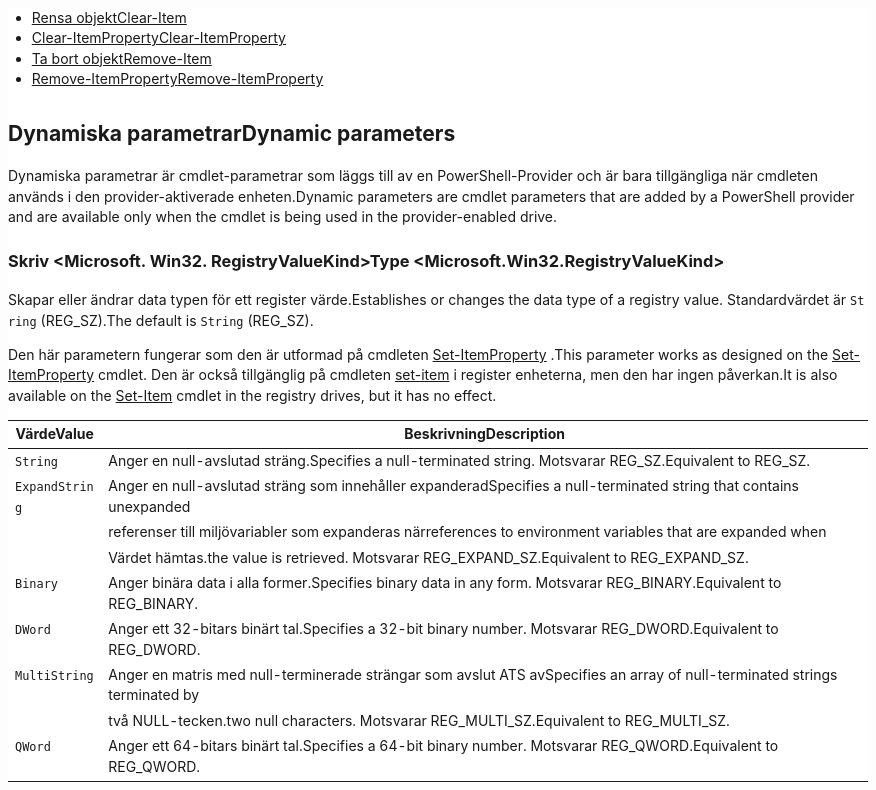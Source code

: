 - [<span data-ttu-id="7fffc-237">Rensa objekt</span><span class="sxs-lookup"><span data-stu-id="7fffc-237">Clear-Item</span></span>](xref:Microsoft.PowerShell.Management.Clear-Item)
- [<span data-ttu-id="7fffc-238">Clear-ItemProperty</span><span class="sxs-lookup"><span data-stu-id="7fffc-238">Clear-ItemProperty</span></span>](xref:Microsoft.PowerShell.Management.Clear-ItemProperty)
- [<span data-ttu-id="7fffc-239">Ta bort objekt</span><span class="sxs-lookup"><span data-stu-id="7fffc-239">Remove-Item</span></span>](xref:Microsoft.PowerShell.Management.Remove-Item)
- [<span data-ttu-id="7fffc-240">Remove-ItemProperty</span><span class="sxs-lookup"><span data-stu-id="7fffc-240">Remove-ItemProperty</span></span>](xref:Microsoft.PowerShell.Management.Remove-ItemProperty)

## <a name="dynamic-parameters"></a><span data-ttu-id="7fffc-241">Dynamiska parametrar</span><span class="sxs-lookup"><span data-stu-id="7fffc-241">Dynamic parameters</span></span>

<span data-ttu-id="7fffc-242">Dynamiska parametrar är cmdlet-parametrar som läggs till av en PowerShell-Provider och är bara tillgängliga när cmdleten används i den provider-aktiverade enheten.</span><span class="sxs-lookup"><span data-stu-id="7fffc-242">Dynamic parameters are cmdlet parameters that are added by a PowerShell provider and are available only when the cmdlet is being used in the provider-enabled drive.</span></span>

### <a name="type-microsoftwin32registryvaluekind"></a><span data-ttu-id="7fffc-243">Skriv <Microsoft. Win32. RegistryValueKind></span><span class="sxs-lookup"><span data-stu-id="7fffc-243">Type <Microsoft.Win32.RegistryValueKind></span></span>

<span data-ttu-id="7fffc-244">Skapar eller ändrar data typen för ett register värde.</span><span class="sxs-lookup"><span data-stu-id="7fffc-244">Establishes or changes the data type of a registry value.</span></span> <span data-ttu-id="7fffc-245">Standardvärdet är `String` (REG_SZ).</span><span class="sxs-lookup"><span data-stu-id="7fffc-245">The default is `String` (REG_SZ).</span></span>

<span data-ttu-id="7fffc-246">Den här parametern fungerar som den är utformad på cmdleten [Set-ItemProperty](xref:Microsoft.PowerShell.Management.Set-ItemProperty) .</span><span class="sxs-lookup"><span data-stu-id="7fffc-246">This parameter works as designed on the [Set-ItemProperty](xref:Microsoft.PowerShell.Management.Set-ItemProperty) cmdlet.</span></span> <span data-ttu-id="7fffc-247">Den är också tillgänglig på cmdleten [set-item](xref:Microsoft.PowerShell.Management.Set-Item) i register enheterna, men den har ingen påverkan.</span><span class="sxs-lookup"><span data-stu-id="7fffc-247">It is also available on the [Set-Item](xref:Microsoft.PowerShell.Management.Set-Item) cmdlet in the registry drives, but it has no effect.</span></span>

|<span data-ttu-id="7fffc-248">Värde</span><span class="sxs-lookup"><span data-stu-id="7fffc-248">Value</span></span> | <span data-ttu-id="7fffc-249">Beskrivning</span><span class="sxs-lookup"><span data-stu-id="7fffc-249">Description</span></span> |
| ---- | ----------- |
| `String` | <span data-ttu-id="7fffc-250">Anger en null-avslutad sträng.</span><span class="sxs-lookup"><span data-stu-id="7fffc-250">Specifies a null-terminated string.</span></span> <span data-ttu-id="7fffc-251">Motsvarar REG_SZ.</span><span class="sxs-lookup"><span data-stu-id="7fffc-251">Equivalent to REG_SZ.</span></span> |
| `ExpandString` | <span data-ttu-id="7fffc-252">Anger en null-avslutad sträng som innehåller expanderad</span><span class="sxs-lookup"><span data-stu-id="7fffc-252">Specifies a null-terminated string that contains unexpanded</span></span> |
|                | <span data-ttu-id="7fffc-253">referenser till miljövariabler som expanderas när</span><span class="sxs-lookup"><span data-stu-id="7fffc-253">references to environment variables that are expanded when</span></span> |
|                | <span data-ttu-id="7fffc-254">Värdet hämtas.</span><span class="sxs-lookup"><span data-stu-id="7fffc-254">the value is retrieved.</span></span> <span data-ttu-id="7fffc-255">Motsvarar REG_EXPAND_SZ.</span><span class="sxs-lookup"><span data-stu-id="7fffc-255">Equivalent to REG_EXPAND_SZ.</span></span> |
| `Binary` | <span data-ttu-id="7fffc-256">Anger binära data i alla former.</span><span class="sxs-lookup"><span data-stu-id="7fffc-256">Specifies binary data in any form.</span></span> <span data-ttu-id="7fffc-257">Motsvarar REG_BINARY.</span><span class="sxs-lookup"><span data-stu-id="7fffc-257">Equivalent to REG_BINARY.</span></span> |
| `DWord` | <span data-ttu-id="7fffc-258">Anger ett 32-bitars binärt tal.</span><span class="sxs-lookup"><span data-stu-id="7fffc-258">Specifies a 32-bit binary number.</span></span> <span data-ttu-id="7fffc-259">Motsvarar REG_DWORD.</span><span class="sxs-lookup"><span data-stu-id="7fffc-259">Equivalent to REG_DWORD.</span></span> |
| `MultiString` | <span data-ttu-id="7fffc-260">Anger en matris med null-terminerade strängar som avslut ATS av</span><span class="sxs-lookup"><span data-stu-id="7fffc-260">Specifies an array of null-terminated strings terminated by</span></span> |
|               | <span data-ttu-id="7fffc-261">två NULL-tecken.</span><span class="sxs-lookup"><span data-stu-id="7fffc-261">two null characters.</span></span> <span data-ttu-id="7fffc-262">Motsvarar REG_MULTI_SZ.</span><span class="sxs-lookup"><span data-stu-id="7fffc-262">Equivalent to REG_MULTI_SZ.</span></span> |
| `QWord` | <span data-ttu-id="7fffc-263">Anger ett 64-bitars binärt tal.</span><span class="sxs-lookup"><span data-stu-id="7fffc-263">Specifies a 64-bit binary number.</span></span> <span data-ttu-id="7fffc-264">Motsvarar REG_QWORD.</span><span class="sxs-lookup"><span data-stu-id="7fffc-264">Equivalent to REG_QWORD.</span></span> |
